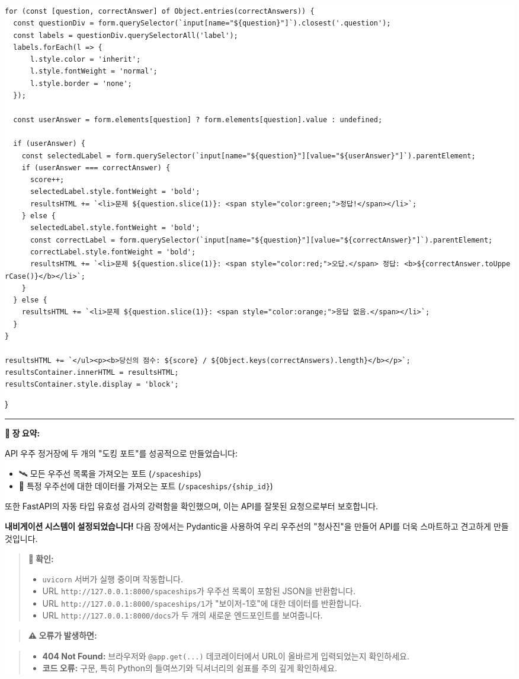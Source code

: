     for (const [question, correctAnswer] of Object.entries(correctAnswers)) {
      const questionDiv = form.querySelector(`input[name="${question}"]`).closest('.question');
      const labels = questionDiv.querySelectorAll('label');
      labels.forEach(l => {
          l.style.color = 'inherit';
          l.style.fontWeight = 'normal';
          l.style.border = 'none';
      });

      const userAnswer = form.elements[question] ? form.elements[question].value : undefined;

      if (userAnswer) {
        const selectedLabel = form.querySelector(`input[name="${question}"][value="${userAnswer}"]`).parentElement;
        if (userAnswer === correctAnswer) {
          score++;
          selectedLabel.style.fontWeight = 'bold';
          resultsHTML += `<li>문제 ${question.slice(1)}: <span style="color:green;">정답!</span></li>`;
        } else {
          selectedLabel.style.fontWeight = 'bold';
          const correctLabel = form.querySelector(`input[name="${question}"][value="${correctAnswer}"]`).parentElement;
          correctLabel.style.fontWeight = 'bold';
          resultsHTML += `<li>문제 ${question.slice(1)}: <span style="color:red;">오답.</span> 정답: <b>${correctAnswer.toUpperCase()}</b></li>`;
        }
      } else {
        resultsHTML += `<li>문제 ${question.slice(1)}: <span style="color:orange;">응답 없음.</span></li>`;
      }
    }

    resultsHTML += `</ul><p><b>당신의 점수: ${score} / ${Object.keys(correctAnswers).length}</b></p>`;
    resultsContainer.innerHTML = resultsHTML;
    resultsContainer.style.display = 'block';
  }
</script>


---

**🚀 장 요약:**

API 우주 정거장에 두 개의 "도킹 포트"를 성공적으로 만들었습니다:

- 🛰️ 모든 우주선 목록을 가져오는 포트 (`/spaceships`)
- 🔭 특정 우주선에 대한 데이터를 가져오는 포트 (`/spaceships/{ship_id}`)

또한 FastAPI의 자동 타입 유효성 검사의 강력함을 확인했으며, 이는 API를 잘못된 요청으로부터 보호합니다.

**내비게이션 시스템이 설정되었습니다!** 다음 장에서는 Pydantic을 사용하여 우리 우주선의 "청사진"을 만들어 API를 더욱 스마트하고 견고하게 만들 것입니다.

> **📌 확인:**
> - `uvicorn` 서버가 실행 중이며 작동합니다.
> - URL `http://127.0.0.1:8000/spaceships`가 우주선 목록이 포함된 JSON을 반환합니다.
> - URL `http://127.0.0.1:8000/spaceships/1`가 "보이저-1호"에 대한 데이터를 반환합니다.
> - URL `http://127.0.0.1:8000/docs`가 두 개의 새로운 엔드포인트를 보여줍니다.

> **⚠️ 오류가 발생하면:**

> - **404 Not Found:** 브라우저와 `@app.get(...)` 데코레이터에서 URL이 올바르게 입력되었는지 확인하세요.
> - **코드 오류:** 구문, 특히 Python의 들여쓰기와 딕셔너리의 쉼표를 주의 깊게 확인하세요.